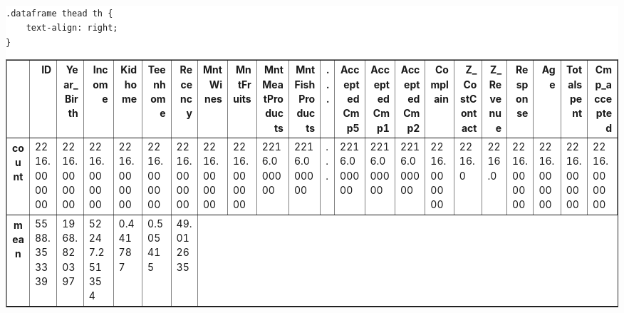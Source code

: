     .dataframe thead th {
        text-align: right;
    }
</style>
<table border="1" class="dataframe">
  <thead>
    <tr style="text-align: right;">
      <th></th>
      <th>ID</th>
      <th>Year_Birth</th>
      <th>Income</th>
      <th>Kidhome</th>
      <th>Teenhome</th>
      <th>Recency</th>
      <th>MntWines</th>
      <th>MntFruits</th>
      <th>MntMeatProducts</th>
      <th>MntFishProducts</th>
      <th>...</th>
      <th>AcceptedCmp5</th>
      <th>AcceptedCmp1</th>
      <th>AcceptedCmp2</th>
      <th>Complain</th>
      <th>Z_CostContact</th>
      <th>Z_Revenue</th>
      <th>Response</th>
      <th>Age</th>
      <th>Totalspent</th>
      <th>Cmp_accepted</th>
    </tr>
  </thead>
  <tbody>
    <tr>
      <th>count</th>
      <td>2216.000000</td>
      <td>2216.000000</td>
      <td>2216.000000</td>
      <td>2216.000000</td>
      <td>2216.000000</td>
      <td>2216.000000</td>
      <td>2216.000000</td>
      <td>2216.000000</td>
      <td>2216.000000</td>
      <td>2216.000000</td>
      <td>...</td>
      <td>2216.000000</td>
      <td>2216.000000</td>
      <td>2216.000000</td>
      <td>2216.000000</td>
      <td>2216.0</td>
      <td>2216.0</td>
      <td>2216.000000</td>
      <td>2216.000000</td>
      <td>2216.000000</td>
      <td>2216.000000</td>
    </tr>
    <tr>
      <th>mean</th>
      <td>5588.353339</td>
      <td>1968.820397</td>
      <td>52247.251354</td>
      <td>0.441787</td>
      <td>0.505415</td>
      <td>49.012635</td>